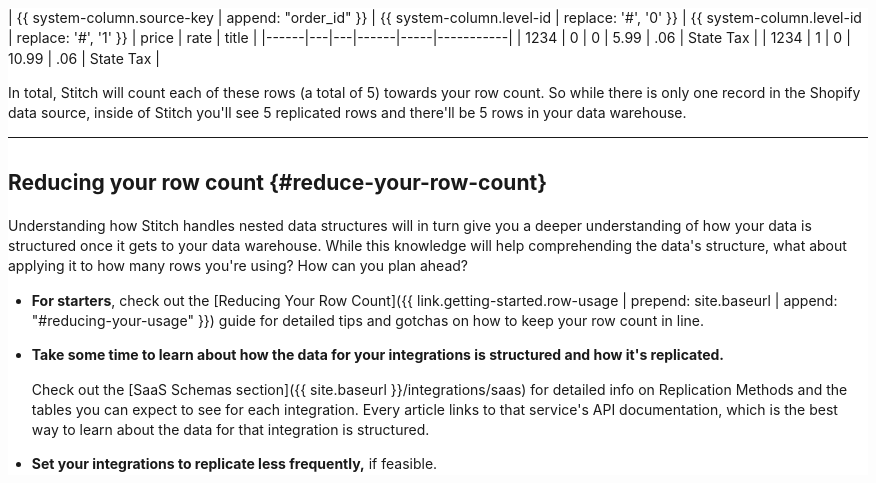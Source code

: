 | {{ system-column.source-key | append: "order_id" }} | {{ system-column.level-id | replace: '#', '0' }} | {{ system-column.level-id | replace: '#', '1' }} | price | rate | title |
|------|---|---|------|-----|-----------|
| 1234 | 0 | 0 | 5.99 | .06 | State Tax |
| 1234 | 1 | 0 | 10.99 | .06 | State Tax |

In total, Stitch will count each of these rows (a total of 5) towards your row count. So while there is only one record in the Shopify data source, inside of Stitch you'll see 5 replicated rows and there'll be 5 rows in your data warehouse.

---

## Reducing your row count {#reduce-your-row-count}

Understanding how Stitch handles nested data structures will in turn give you a deeper understanding of how your data is structured once it gets to your data warehouse. While this knowledge will help comprehending the data's structure, what about applying it to how many rows you're using? How can you plan ahead?

- **For starters**, check out the [Reducing Your Row Count]({{ link.getting-started.row-usage | prepend: site.baseurl | append: "#reducing-your-usage" }}) guide for detailed tips and gotchas on how to keep your row count in line.
- **Take some time to learn about how the data for your integrations is structured and how it's replicated.**

   Check out the [SaaS Schemas section]({{ site.baseurl }}/integrations/saas) for detailed info on Replication Methods and the tables you can expect to see for each integration. Every article links to that service's API documentation, which is the best way to learn about the data for that integration is structured.
- **Set your integrations to replicate less frequently,** if feasible.